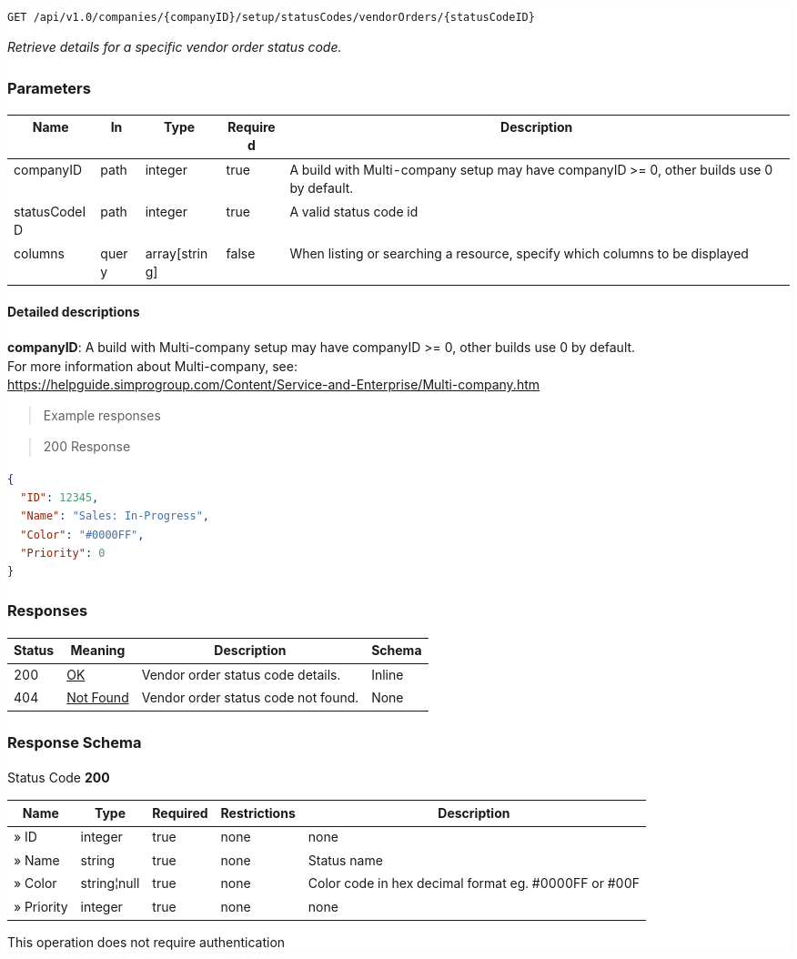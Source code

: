 `GET /api/v1.0/companies/{companyID}/setup/statusCodes/vendorOrders/{statusCodeID}`

*Retrieve details for a specific vendor order status code.*

<h3 id="41d04b84219e358e0405f33531980f02-parameters">Parameters</h3>

|Name|In|Type|Required|Description|
|---|---|---|---|---|
|companyID|path|integer|true|A build with Multi-company setup may have companyID >= 0, other builds use 0 by default.<br />|
|statusCodeID|path|integer|true|A valid status code id|
|columns|query|array[string]|false|When listing or searching a resource, specify which columns to be displayed|

#### Detailed descriptions

**companyID**: A build with Multi-company setup may have companyID >= 0, other builds use 0 by default.<br />
For more information about Multi-company, see:<br />
https://helpguide.simprogroup.com/Content/Service-and-Enterprise/Multi-company.htm

> Example responses

> 200 Response

```json
{
  "ID": 12345,
  "Name": "Sales: In-Progress",
  "Color": "#0000FF",
  "Priority": 0
}
```

<h3 id="41d04b84219e358e0405f33531980f02-responses">Responses</h3>

|Status|Meaning|Description|Schema|
|---|---|---|---|
|200|[OK](https://tools.ietf.org/html/rfc7231#section-6.3.1)|Vendor order status code details.|Inline|
|404|[Not Found](https://tools.ietf.org/html/rfc7231#section-6.5.4)|Vendor order status code not found.|None|

<h3 id="41d04b84219e358e0405f33531980f02-responseschema">Response Schema</h3>

Status Code **200**

|Name|Type|Required|Restrictions|Description|
|---|---|---|---|---|
|» ID|integer|true|none|none|
|» Name|string|true|none|Status name|
|» Color|string¦null|true|none|Color code in hex decimal format eg. #0000FF or #00F|
|» Priority|integer|true|none|none|

<aside class="success">
This operation does not require authentication
</aside>
